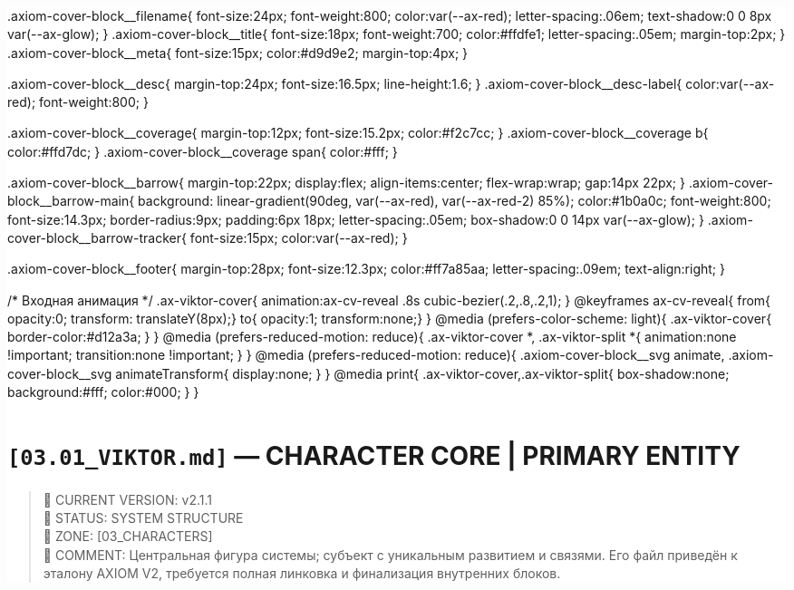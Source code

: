 .axiom-cover-block__filename{ font-size:24px; font-weight:800; color:var(--ax-red); letter-spacing:.06em; text-shadow:0 0 8px var(--ax-glow); }
.axiom-cover-block__title{ font-size:18px; font-weight:700; color:#ffdfe1; letter-spacing:.05em; margin-top:2px; }
.axiom-cover-block__meta{ font-size:15px; color:#d9d9e2; margin-top:4px; }

.axiom-cover-block__desc{ margin-top:24px; font-size:16.5px; line-height:1.6; }
.axiom-cover-block__desc-label{ color:var(--ax-red); font-weight:800; }

.axiom-cover-block__coverage{ margin-top:12px; font-size:15.2px; color:#f2c7cc; }
.axiom-cover-block__coverage b{ color:#ffd7dc; }
.axiom-cover-block__coverage span{ color:#fff; }

.axiom-cover-block__barrow{ margin-top:22px; display:flex; align-items:center; flex-wrap:wrap; gap:14px 22px; }
.axiom-cover-block__barrow-main{
  background: linear-gradient(90deg, var(--ax-red), var(--ax-red-2) 85%);
  color:#1b0a0c; font-weight:800; font-size:14.3px; border-radius:9px; padding:6px 18px; letter-spacing:.05em; box-shadow:0 0 14px var(--ax-glow);
}
.axiom-cover-block__barrow-tracker{ font-size:15px; color:var(--ax-red); }

.axiom-cover-block__footer{ margin-top:28px; font-size:12.3px; color:#ff7a85aa; letter-spacing:.09em; text-align:right; }

/* Входная анимация */
.ax-viktor-cover{ animation:ax-cv-reveal .8s cubic-bezier(.2,.8,.2,1); }
@keyframes ax-cv-reveal{ from{ opacity:0; transform: translateY(8px);} to{ opacity:1; transform:none;} }
@media (prefers-color-scheme: light){
  .ax-viktor-cover{ border-color:#d12a3a; }
}
@media (prefers-reduced-motion: reduce){
  .ax-viktor-cover *, .ax-viktor-split *{ animation:none !important; transition:none !important; }
}
@media (prefers-reduced-motion: reduce){
  .axiom-cover-block__svg animate,
  .axiom-cover-block__svg animateTransform{ display:none; }
}
@media print{
  .ax-viktor-cover,.ax-viktor-split{ box-shadow:none; background:#fff; color:#000; }
}
</style>




# `[03.01_VIKTOR.md]` — **CHARACTER CORE | PRIMARY ENTITY**

> 🔹 CURRENT VERSION: v2.1.1  
> 🔹 STATUS: SYSTEM STRUCTURE  
> 🔹 ZONE: \[03\_CHARACTERS]  
> 🔹 COMMENT: Центральная фигура системы; субъект с уникальным развитием и связями. Его файл приведён к эталону AXIOM V2, требуется полная линковка и финализация внутренних блоков.  
